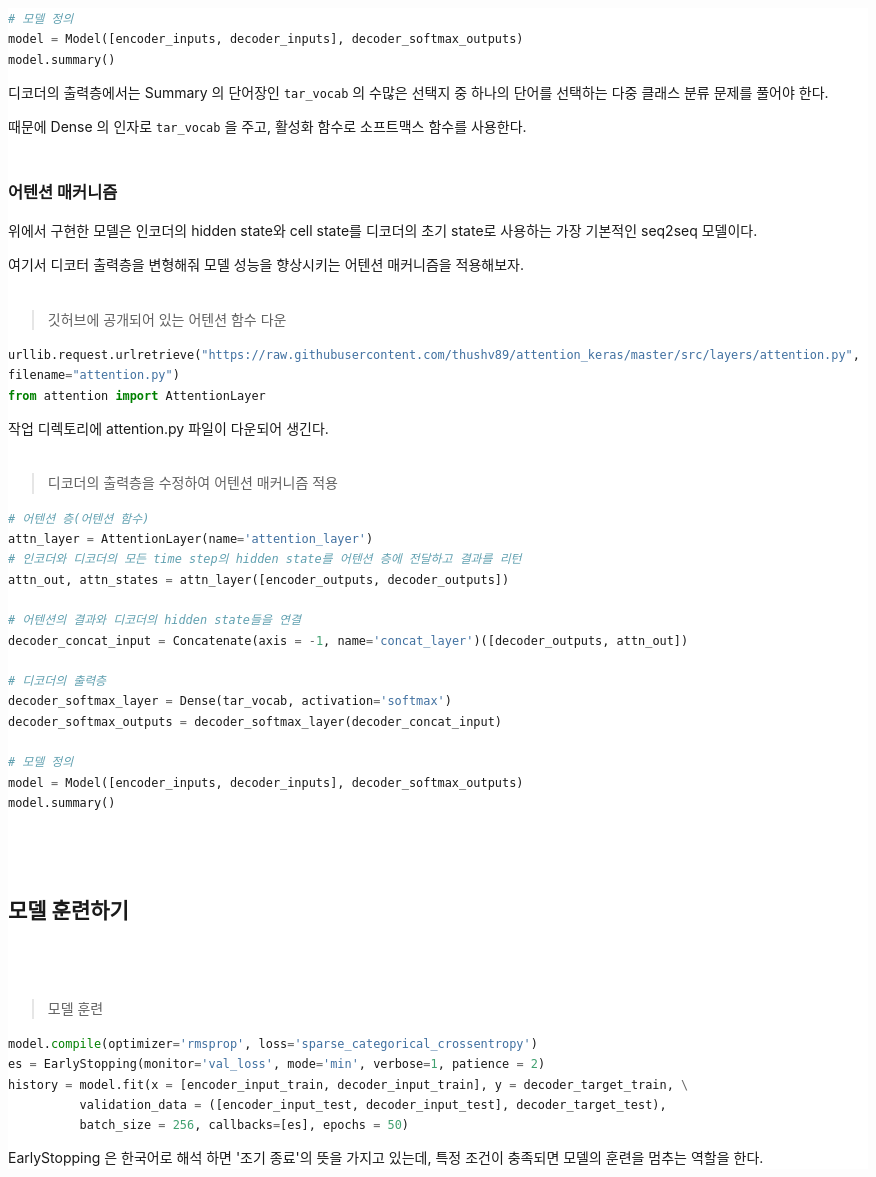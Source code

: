 ```python
# 모델 정의
model = Model([encoder_inputs, decoder_inputs], decoder_softmax_outputs)
model.summary()
```
디코더의 출력층에서는 Summary 의 단어장인 `tar_vocab` 의 수많은 선택지 중 하나의 단어를 선택하는 다중 클래스 분류 문제를 풀어야 한다.

때문에 Dense 의 인자로 `tar_vocab` 을 주고, 활성화 함수로 소프트맥스 함수를 사용한다.
<br></br>

### 어텐션 매커니즘

위에서 구현한 모델은 인코더의 hidden state와 cell state를 디코더의 초기 state로 사용하는 가장 기본적인 seq2seq 모델이다. 

여기서 디코터 출력층을 변형해줘 모델 성능을 향상시키는 어텐션 매커니즘을 적용해보자.
<br></br>
> 깃허브에 공개되어 있는 어텐션 함수 다운
```python
urllib.request.urlretrieve("https://raw.githubusercontent.com/thushv89/attention_keras/master/src/layers/attention.py", filename="attention.py")
from attention import AttentionLayer
```
작업 디렉토리에 attention.py 파일이 다운되어 생긴다.
<br></br>
> 디코더의 출력층을 수정하여 어텐션 매커니즘 적용
```python
# 어텐션 층(어텐션 함수)
attn_layer = AttentionLayer(name='attention_layer')
# 인코더와 디코더의 모든 time step의 hidden state를 어텐션 층에 전달하고 결과를 리턴
attn_out, attn_states = attn_layer([encoder_outputs, decoder_outputs])

# 어텐션의 결과와 디코더의 hidden state들을 연결
decoder_concat_input = Concatenate(axis = -1, name='concat_layer')([decoder_outputs, attn_out])

# 디코더의 출력층
decoder_softmax_layer = Dense(tar_vocab, activation='softmax')
decoder_softmax_outputs = decoder_softmax_layer(decoder_concat_input)

# 모델 정의
model = Model([encoder_inputs, decoder_inputs], decoder_softmax_outputs)
model.summary()
```
<br></br>

## 모델 훈련하기
<br></br>
> 모델 훈련
```python
model.compile(optimizer='rmsprop', loss='sparse_categorical_crossentropy')
es = EarlyStopping(monitor='val_loss', mode='min', verbose=1, patience = 2)
history = model.fit(x = [encoder_input_train, decoder_input_train], y = decoder_target_train, \
          validation_data = ([encoder_input_test, decoder_input_test], decoder_target_test),
          batch_size = 256, callbacks=[es], epochs = 50)
```
EarlyStopping 은 한국어로 해석 하면 '조기 종료'의 뜻을 가지고 있는데, 특정 조건이 충족되면 모델의 훈련을 멈추는 역할을 한다.
